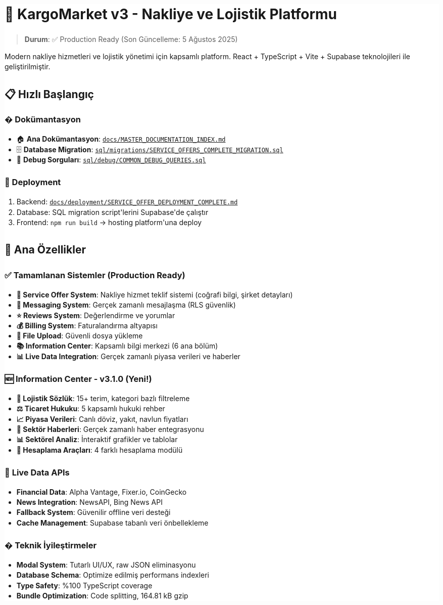 # 🚛 KargoMarket v3 - Nakliye ve Lojistik Platformu

> **Durum**: ✅ Production Ready (Son Güncelleme: 5 Ağustos 2025)

Modern nakliye hizmetleri ve lojistik yönetimi için kapsamlı platform. React + TypeScript + Vite + Supabase teknolojileri ile geliştirilmiştir.

## 📋 **Hızlı Başlangıç**

### **� Dokümantasyon**
- 🏠 **Ana Dokümantasyon**: [`docs/MASTER_DOCUMENTATION_INDEX.md`](docs/MASTER_DOCUMENTATION_INDEX.md)
- 🗄️ **Database Migration**: [`sql/migrations/SERVICE_OFFERS_COMPLETE_MIGRATION.sql`](sql/migrations/SERVICE_OFFERS_COMPLETE_MIGRATION.sql)
- 🔧 **Debug Sorguları**: [`sql/debug/COMMON_DEBUG_QUERIES.sql`](sql/debug/COMMON_DEBUG_QUERIES.sql)

### **🚀 Deployment**
1. Backend: [`docs/deployment/SERVICE_OFFER_DEPLOYMENT_COMPLETE.md`](docs/deployment/SERVICE_OFFER_DEPLOYMENT_COMPLETE.md)
2. Database: SQL migration script'lerini Supabase'de çalıştır
3. Frontend: `npm run build` → hosting platform'una deploy

## 🎯 **Ana Özellikler**

### ✅ **Tamamlanan Sistemler** (Production Ready)
- **🚛 Service Offer System**: Nakliye hizmet teklif sistemi (coğrafi bilgi, şirket detayları)
- **💬 Messaging System**: Gerçek zamanlı mesajlaşma (RLS güvenlik)
- **⭐ Reviews System**: Değerlendirme ve yorumlar
- **💰 Billing System**: Faturalandırma altyapısı
- **📁 File Upload**: Güvenli dosya yükleme
- **📚 Information Center**: Kapsamlı bilgi merkezi (6 ana bölüm)
- **📊 Live Data Integration**: Gerçek zamanlı piyasa verileri ve haberler

### 🆕 **Information Center - v3.1.0** (Yeni!)
- **📖 Lojistik Sözlük**: 15+ terim, kategori bazlı filtreleme
- **⚖️ Ticaret Hukuku**: 5 kapsamlı hukuki rehber
- **📈 Piyasa Verileri**: Canlı döviz, yakıt, navlun fiyatları
- **📰 Sektör Haberleri**: Gerçek zamanlı haber entegrasyonu
- **📊 Sektörel Analiz**: İnteraktif grafikler ve tablolar
- **🧮 Hesaplama Araçları**: 4 farklı hesaplama modülü

### 🔗 **Live Data APIs**
- **Financial Data**: Alpha Vantage, Fixer.io, CoinGecko
- **News Integration**: NewsAPI, Bing News API
- **Fallback System**: Güvenilir offline veri desteği
- **Cache Management**: Supabase tabanlı veri önbellekleme

### � **Teknik İyileştirmeler**
- **Modal System**: Tutarlı UI/UX, raw JSON eliminasyonu
- **Database Schema**: Optimize edilmiş performans indexleri
- **Type Safety**: %100 TypeScript coverage
- **Bundle Optimization**: Code splitting, 164.81 kB gzip
